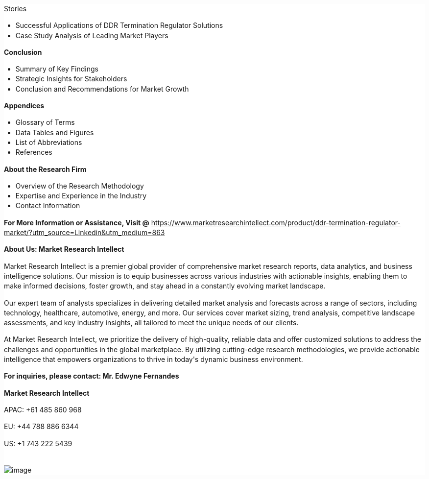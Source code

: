 Stories</strong></p><ul><li>Successful Applications of DDR Termination Regulator Solutions</li><li>Case Study Analysis of Leading Market Players</li></ul><p><strong>Conclusion</strong></p><ul><li>Summary of Key Findings</li><li>Strategic Insights for Stakeholders</li><li>Conclusion and Recommendations for Market Growth</li></ul><p><strong>Appendices</strong></p><ul><li>Glossary of Terms</li><li>Data Tables and Figures</li><li>List of Abbreviations</li><li>References</li></ul><p><strong>About the Research Firm</strong></p><ul><li>Overview of the Research Methodology</li><li>Expertise and Experience in the Industry</li><li>Contact Information</li></ul></div><div class="article-main__content" data-test-id="publishing-text-block"><p><span class="font-[700]"><strong>For More Information or Assistance, Visit @</strong>&nbsp;<a href="https://www.marketresearchintellect.com/product/ddr-termination-regulator-market/?utm_source=Linkedin&utm_medium=863">https://www.marketresearchintellect.com/product/ddr-termination-regulator-market/?utm_source=Linkedin&utm_medium=863</a></span></p><p><strong>About Us: Market Research Intellect</strong></p><p>Market Research Intellect is a premier global provider of comprehensive market research reports, data analytics, and business intelligence solutions. Our mission is to equip businesses across various industries with actionable insights, enabling them to make informed decisions, foster growth, and stay ahead in a constantly evolving market landscape.</p><p>Our expert team of analysts specializes in delivering detailed market analysis and forecasts across a range of sectors, including technology, healthcare, automotive, energy, and more. Our services cover market sizing, trend analysis, competitive landscape assessments, and key industry insights, all tailored to meet the unique needs of our clients.</p><p>At Market Research Intellect, we prioritize the delivery of high-quality, reliable data and offer customized solutions to address the challenges and opportunities in the global marketplace. By utilizing cutting-edge research methodologies, we provide actionable intelligence that empowers organizations to thrive in today's dynamic business environment.</p><p><strong>For inquiries, please contact: Mr. Edwyne Fernandes</strong></p><p><strong>Market Research Intellect</strong></p><p>APAC: +61 485 860 968</p><p>EU: +44 788 886 6344</p><p>US: +1 743 222 5439</p></div><div class="article-main__content" data-test-id="publishing-text-block">&nbsp;</div>
![image](https://github.com/user-attachments/assets/422bfb75-5f0d-40bb-b3a5-5160e3c04589)
